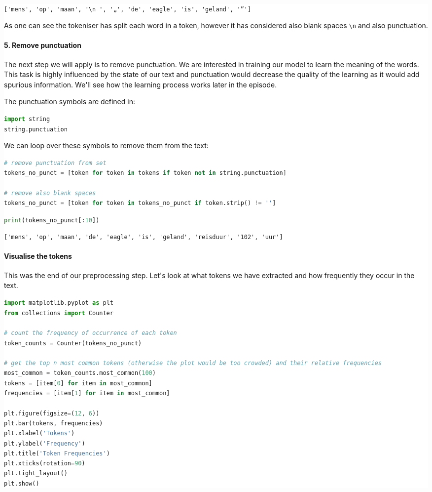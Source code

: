 `['mens', 'op', 'maan', '\n ', '„', 'de', 'eagle', 'is', 'geland', '”']`

As one can see the tokeniser has split each word in a token, however it has considered also blank spaces `\n` and also punctuation.

#### 5. Remove punctuation
The next step we will apply is to remove punctuation. We are interested in training our model to learn the meaning of the words. This task is highly influenced by the state of our text and punctuation would decrease the quality of the learning as it would add spurious information. We'll see how the learning process works later in the episode.

The punctuation symbols are defined in:
```python
import string
string.punctuation
```

We can loop over these symbols to remove them from the text:
```python
# remove punctuation from set
tokens_no_punct = [token for token in tokens if token not in string.punctuation]

# remove also blank spaces
tokens_no_punct = [token for token in tokens_no_punct if token.strip() != '']
```

```python
print(tokens_no_punct[:10])
```

`['mens', 'op', 'maan', 'de', 'eagle', 'is', 'geland', 'reisduur', '102', 'uur']`

#### Visualise the tokens

This was the end of our preprocessing step. Let's look at what tokens we have extracted and how frequently they occur in the text.

```python
import matplotlib.pyplot as plt
from collections import Counter

# count the frequency of occurrence of each token
token_counts = Counter(tokens_no_punct)

# get the top n most common tokens (otherwise the plot would be too crowded) and their relative frequencies
most_common = token_counts.most_common(100)
tokens = [item[0] for item in most_common]
frequencies = [item[1] for item in most_common]

plt.figure(figsize=(12, 6))
plt.bar(tokens, frequencies)
plt.xlabel('Tokens')
plt.ylabel('Frequency')
plt.title('Token Frequencies')
plt.xticks(rotation=90)
plt.tight_layout()
plt.show()

```

